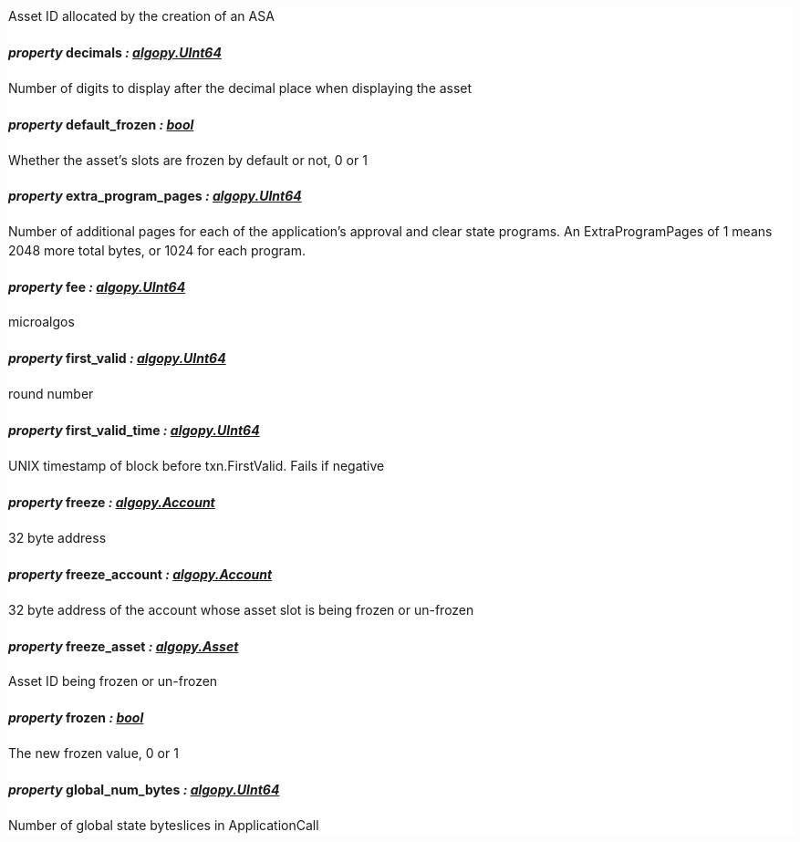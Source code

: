 Asset ID allocated by the creation of an ASA

#### *property* decimals *: [algopy.UInt64](../../api-reference/api-algopy#algopy.UInt64)*

Number of digits to display after the decimal place when displaying the asset

#### *property* default\_frozen *: [bool](https://docs.python.org/3/library/functions.html#bool)*

Whether the asset’s slots are frozen by default or not, 0 or 1

#### *property* extra\_program\_pages *: [algopy.UInt64](../../api-reference/api-algopy#algopy.UInt64)*

Number of additional pages for each of the application’s approval and clear state programs. An ExtraProgramPages of 1 means 2048 more total bytes, or 1024 for each program.

#### *property* fee *: [algopy.UInt64](../../api-reference/api-algopy#algopy.UInt64)*

microalgos

#### *property* first\_valid *: [algopy.UInt64](../../api-reference/api-algopy#algopy.UInt64)*

round number

#### *property* first\_valid\_time *: [algopy.UInt64](../../api-reference/api-algopy#algopy.UInt64)*

UNIX timestamp of block before txn.FirstValid. Fails if negative

#### *property* freeze *: [algopy.Account](../../api-reference/api-algopy#algopy.Account)*

32 byte address

#### *property* freeze\_account *: [algopy.Account](../../api-reference/api-algopy#algopy.Account)*

32 byte address of the account whose asset slot is being frozen or un-frozen

#### *property* freeze\_asset *: [algopy.Asset](../../api-reference/api-algopy#algopy.Asset)*

Asset ID being frozen or un-frozen

#### *property* frozen *: [bool](https://docs.python.org/3/library/functions.html#bool)*

The new frozen value, 0 or 1

#### *property* global\_num\_bytes *: [algopy.UInt64](../../api-reference/api-algopy#algopy.UInt64)*

Number of global state byteslices in ApplicationCall
